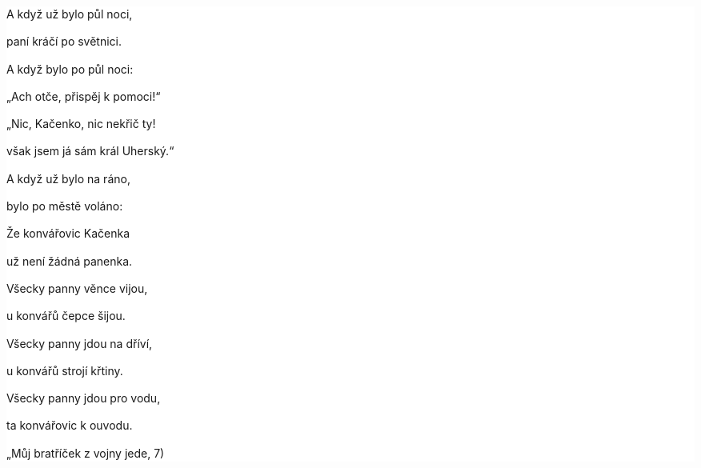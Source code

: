 A když už bylo půl noci,

paní kráčí po světnici.

</section>

<section>

A když bylo po půl noci:

„Ach otče, přispěj k pomoci!“

</section>

<section>

„Nic, Kačenko, nic nekřič ty!

však jsem já sám král Uherský.“

</section>

<section>

A když už bylo na ráno,

bylo po městě voláno:

</section>

<section>

Že konvářovic Kačenka

už není žádná panenka.

</section>

<section>

Všecky panny věnce vijou,

u konvářů čepce šijou.

</section>

<section>

Všecky panny jdou na dříví,

u konvářů strojí křtiny.

</section>

<section>

Všecky panny jdou pro vodu,

ta konvářovic k ouvodu.

</section>

<section>

„Můj bratříček z vojny jede, 7)
